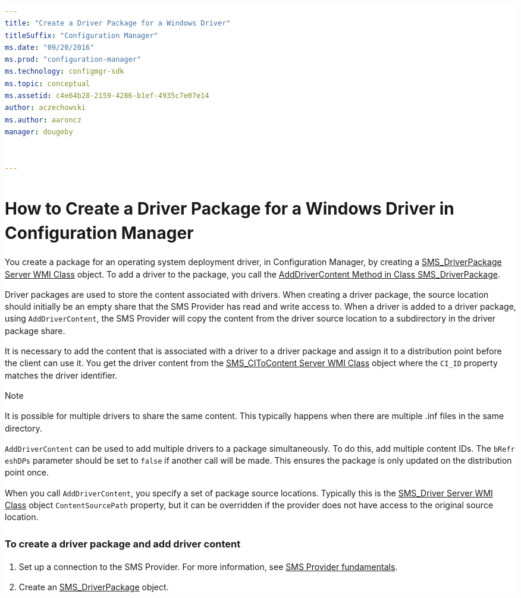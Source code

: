 ```yaml
---
title: "Create a Driver Package for a Windows Driver"
titleSuffix: "Configuration Manager"
ms.date: "09/20/2016"
ms.prod: "configuration-manager"
ms.technology: configmgr-sdk
ms.topic: conceptual
ms.assetid: c4e64b28-2159-4286-b1ef-4935c7e07e14
author: aczechowski
ms.author: aaroncz
manager: dougeby


---
```

# How to Create a Driver Package for a Windows Driver in Configuration Manager
You create a package for an operating system deployment driver, in Configuration Manager, by creating a [SMS_DriverPackage Server WMI Class](../../develop/reference/osd/sms_driverpackage-server-wmi-class.md) object. To add a driver to the package, you call the [AddDriverContent Method in Class SMS_DriverPackage](../../develop/reference/osd/adddrivercontent-method-in-class-sms_driverpackage.md).  

 Driver packages are used to store the content associated with drivers. When creating a driver package, the source location should initially be an empty share that the SMS Provider has read and write access to. When a driver is added to a driver package, using `AddDriverContent`, the SMS Provider will copy the content from the driver source location to a subdirectory in the driver package share.  

 It is necessary to add the content that is associated with a driver to a driver package and assign it to a distribution point before the client can use it. You get the driver content from the [SMS_CIToContent Server WMI Class](../../develop/reference/sum/sms_citocontent-server-wmi-class.md) object where the `CI_ID` property matches the driver identifier.  

> [!NOTE]
>  It is possible for multiple drivers to share the same content. This typically happens when there are multiple .inf files in the same directory.  

 `AddDriverContent` can be used to add multiple drivers to a package simultaneously. To do this, add multiple content IDs. The `bRefreshDPs` parameter should be set to `false` if another call will be made. This ensures the package is only updated on the distribution point once.  

 When you call `AddDriverContent`, you specify a set of package source locations. Typically this is the [SMS_Driver Server WMI Class](../../develop/reference/osd/sms_driver-server-wmi-class.md) object `ContentSourcePath` property, but it can be overridden if the provider does not have access to the original source location.  

### To create a driver package and add driver content  

1.  Set up a connection to the SMS Provider. For more information, see [SMS Provider fundamentals](../core/understand/sms-provider-fundamentals.md).  

2.  Create an [SMS_DriverPackage](../../develop/reference/osd/sms_driverpackage-server-wmi-class.md) object.  
